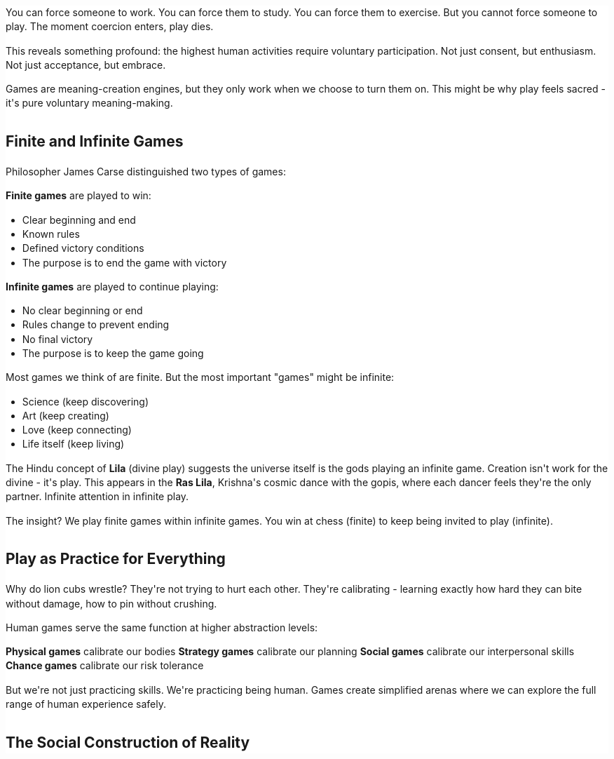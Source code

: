 You can force someone to work. You can force them to study. You can force them to exercise. But you cannot force someone to play. The moment coercion enters, play dies.

This reveals something profound: the highest human activities require voluntary participation. Not just consent, but enthusiasm. Not just acceptance, but embrace.

Games are meaning-creation engines, but they only work when we choose to turn them on. This might be why play feels sacred - it's pure voluntary meaning-making.

## Finite and Infinite Games

Philosopher James Carse distinguished two types of games:

**Finite games** are played to win:
- Clear beginning and end
- Known rules
- Defined victory conditions
- The purpose is to end the game with victory

**Infinite games** are played to continue playing:
- No clear beginning or end
- Rules change to prevent ending
- No final victory
- The purpose is to keep the game going

Most games we think of are finite. But the most important "games" might be infinite:
- Science (keep discovering)
- Art (keep creating)
- Love (keep connecting)
- Life itself (keep living)

The Hindu concept of **Lila** (divine play) suggests the universe itself is the gods playing an infinite game. Creation isn't work for the divine - it's play. This appears in the **Ras Lila**, Krishna's cosmic dance with the gopis, where each dancer feels they're the only partner. Infinite attention in infinite play.

The insight? We play finite games within infinite games. You win at chess (finite) to keep being invited to play (infinite).

## Play as Practice for Everything

Why do lion cubs wrestle? They're not trying to hurt each other. They're calibrating - learning exactly how hard they can bite without damage, how to pin without crushing.

Human games serve the same function at higher abstraction levels:

**Physical games** calibrate our bodies
**Strategy games** calibrate our planning
**Social games** calibrate our interpersonal skills
**Chance games** calibrate our risk tolerance

But we're not just practicing skills. We're practicing being human. Games create simplified arenas where we can explore the full range of human experience safely.

## The Social Construction of Reality
